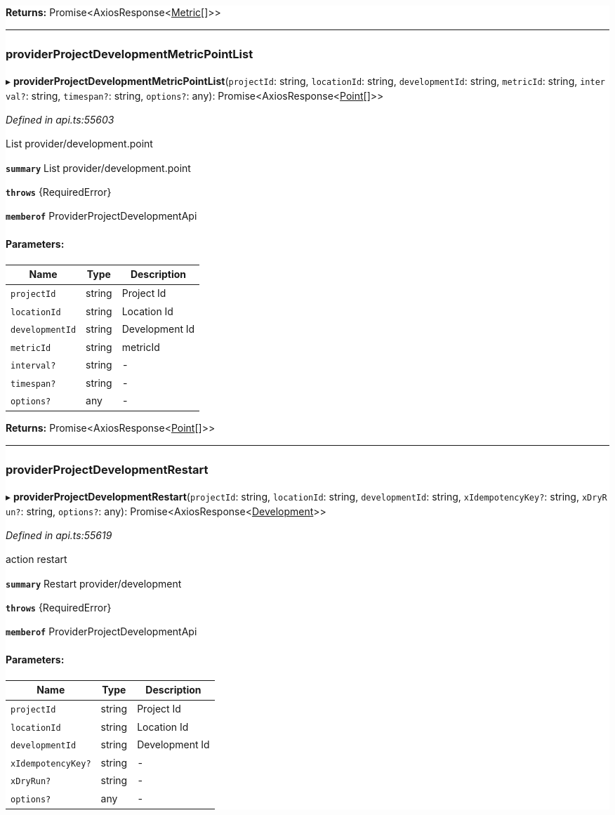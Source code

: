 **Returns:** Promise\<AxiosResponse\<[Metric](../interfaces/_api_.metric.md)[]>>

___

### providerProjectDevelopmentMetricPointList

▸ **providerProjectDevelopmentMetricPointList**(`projectId`: string, `locationId`: string, `developmentId`: string, `metricId`: string, `interval?`: string, `timespan?`: string, `options?`: any): Promise\<AxiosResponse\<[Point](../interfaces/_api_.point.md)[]>>

*Defined in api.ts:55603*

List provider/development.point

**`summary`** List provider/development.point

**`throws`** {RequiredError}

**`memberof`** ProviderProjectDevelopmentApi

#### Parameters:

Name | Type | Description |
------ | ------ | ------ |
`projectId` | string | Project Id |
`locationId` | string | Location Id |
`developmentId` | string | Development Id |
`metricId` | string | metricId |
`interval?` | string | - |
`timespan?` | string | - |
`options?` | any | - |

**Returns:** Promise\<AxiosResponse\<[Point](../interfaces/_api_.point.md)[]>>

___

### providerProjectDevelopmentRestart

▸ **providerProjectDevelopmentRestart**(`projectId`: string, `locationId`: string, `developmentId`: string, `xIdempotencyKey?`: string, `xDryRun?`: string, `options?`: any): Promise\<AxiosResponse\<[Development](../interfaces/_api_.development.md)>>

*Defined in api.ts:55619*

action restart

**`summary`** Restart provider/development

**`throws`** {RequiredError}

**`memberof`** ProviderProjectDevelopmentApi

#### Parameters:

Name | Type | Description |
------ | ------ | ------ |
`projectId` | string | Project Id |
`locationId` | string | Location Id |
`developmentId` | string | Development Id |
`xIdempotencyKey?` | string | - |
`xDryRun?` | string | - |
`options?` | any | - |
